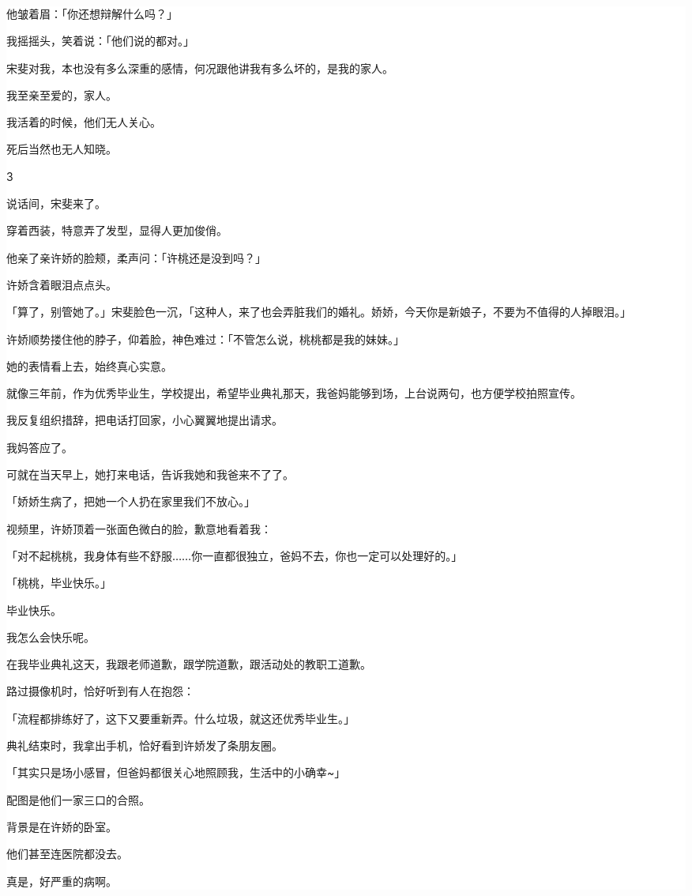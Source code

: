 他皱着眉：「你还想辩解什么吗？」

我摇摇头，笑着说：「他们说的都对。」

宋斐对我，本也没有多么深重的感情，何况跟他讲我有多么坏的，是我的家人。

我至亲至爱的，家人。

我活着的时候，他们无人关心。

死后当然也无人知晓。

3

说话间，宋斐来了。

穿着西装，特意弄了发型，显得人更加俊俏。

他亲了亲许娇的脸颊，柔声问：「许桃还是没到吗？」

许娇含着眼泪点点头。

「算了，别管她了。」宋斐脸色一沉，「这种人，来了也会弄脏我们的婚礼。娇娇，今天你是新娘子，不要为不值得的人掉眼泪。」

许娇顺势搂住他的脖子，仰着脸，神色难过：「不管怎么说，桃桃都是我的妹妹。」

她的表情看上去，始终真心实意。

就像三年前，作为优秀毕业生，学校提出，希望毕业典礼那天，我爸妈能够到场，上台说两句，也方便学校拍照宣传。

我反复组织措辞，把电话打回家，小心翼翼地提出请求。

我妈答应了。

可就在当天早上，她打来电话，告诉我她和我爸来不了了。

「娇娇生病了，把她一个人扔在家里我们不放心。」

视频里，许娇顶着一张面色微白的脸，歉意地看着我：

「对不起桃桃，我身体有些不舒服……你一直都很独立，爸妈不去，你也一定可以处理好的。」

「桃桃，毕业快乐。」

毕业快乐。

我怎么会快乐呢。

在我毕业典礼这天，我跟老师道歉，跟学院道歉，跟活动处的教职工道歉。

路过摄像机时，恰好听到有人在抱怨：

「流程都排练好了，这下又要重新弄。什么垃圾，就这还优秀毕业生。」

典礼结束时，我拿出手机，恰好看到许娇发了条朋友圈。

「其实只是场小感冒，但爸妈都很关心地照顾我，生活中的小确幸\~」

配图是他们一家三口的合照。

背景是在许娇的卧室。

他们甚至连医院都没去。

真是，好严重的病啊。
